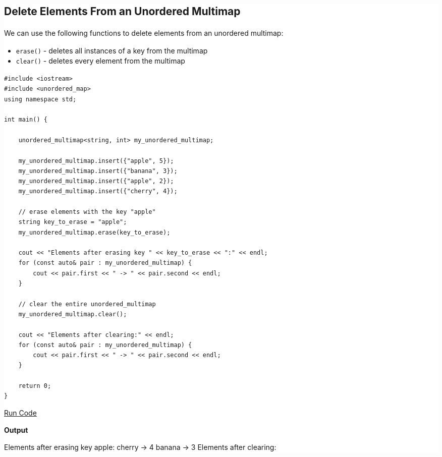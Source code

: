 
## Delete Elements From an Unordered Multimap

We can use the following functions to delete elements from an unordered multimap:

- `erase()` - deletes all instances of a key from the multimap
- `clear()` - deletes every element from the multimap

```
#include <iostream>
#include <unordered_map>
using namespace std;

int main() {

    unordered_multimap<string, int> my_unordered_multimap;

    my_unordered_multimap.insert({"apple", 5});
    my_unordered_multimap.insert({"banana", 3});
    my_unordered_multimap.insert({"apple", 2});
    my_unordered_multimap.insert({"cherry", 4});

    // erase elements with the key "apple"
    string key_to_erase = "apple";
    my_unordered_multimap.erase(key_to_erase);

    cout << "Elements after erasing key " << key_to_erase << ":" << endl;
    for (const auto& pair : my_unordered_multimap) {
        cout << pair.first << " -> " << pair.second << endl;
    }

    // clear the entire unordered_multimap
    my_unordered_multimap.clear();

    cout << "Elements after clearing:" << endl;
    for (const auto& pair : my_unordered_multimap) {
        cout << pair.first << " -> " << pair.second << endl;
    }

    return 0;
}
```

[Run Code](https://www.programiz.com/cpp-programming/online-compiler)

**Output**

Elements after erasing key apple:
cherry -> 4
banana -> 3
Elements after clearing: